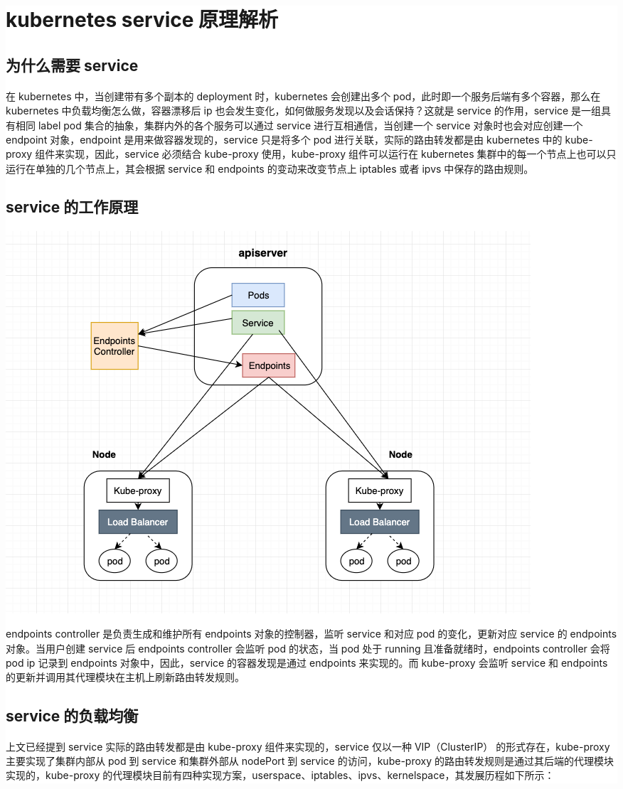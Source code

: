 # kubernetes service 原理解析

## 为什么需要 service

在 kubernetes 中，当创建带有多个副本的 deployment 时，kubernetes 会创建出多个 pod，此时即一个服务后端有多个容器，那么在 kubernetes 中负载均衡怎么做，容器漂移后 ip 也会发生变化，如何做服务发现以及会话保持？这就是 service 的作用，service 是一组具有相同 label pod 集合的抽象，集群内外的各个服务可以通过 service 进行互相通信，当创建一个 service 对象时也会对应创建一个 endpoint 对象，endpoint 是用来做容器发现的，service 只是将多个 pod 进行关联，实际的路由转发都是由 kubernetes 中的 kube-proxy 组件来实现，因此，service 必须结合 kube-proxy 使用，kube-proxy 组件可以运行在 kubernetes 集群中的每一个节点上也可以只运行在单独的几个节点上，其会根据 service 和 endpoints 的变动来改变节点上 iptables 或者 ipvs 中保存的路由规则。

## service 的工作原理

![avatar](picture/service工作原理.png)

endpoints controller 是负责生成和维护所有 endpoints 对象的控制器，监听 service 和对应 pod 的变化，更新对应 service 的 endpoints 对象。当用户创建 service 后 endpoints controller 会监听 pod 的状态，当 pod 处于 running 且准备就绪时，endpoints controller 会将 pod ip 记录到 endpoints 对象中，因此，service 的容器发现是通过 endpoints 来实现的。而 kube-proxy 会监听 service 和 endpoints 的更新并调用其代理模块在主机上刷新路由转发规则。

## service 的负载均衡

上文已经提到 service 实际的路由转发都是由 kube-proxy 组件来实现的，service 仅以一种 VIP（ClusterIP） 的形式存在，kube-proxy 主要实现了集群内部从 pod 到 service 和集群外部从 nodePort 到 service 的访问，kube-proxy 的路由转发规则是通过其后端的代理模块实现的，kube-proxy 的代理模块目前有四种实现方案，userspace、iptables、ipvs、kernelspace，其发展历程如下所示：
